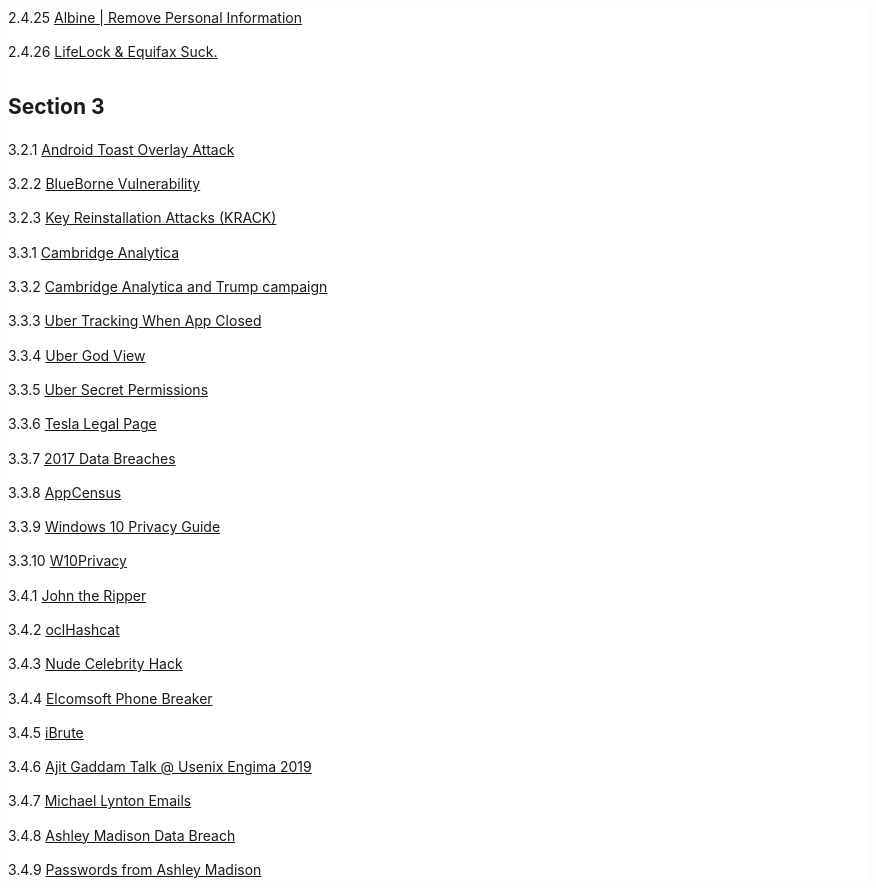2.4.25 [Albine | Remove Personal Information](https://www.abine.com/optouts.php)

2.4.26 [LifeLock & Equifax Suck.](http://www.latimes.com/business/hiltzik/la-fi-hiltzik-lifelock-equifax-20170918-story.html)

## Section 3

3.2.1 [Android Toast Overlay Attack](https://unit42.paloaltonetworks.com/unit42-android-toast-overlay-attack-cloak-and-dagger-with-no-permissions/)

3.2.2 [BlueBorne Vulnerability](https://armis.com/blueborne/)

3.2.3 [Key Reinstallation Attacks (KRACK)](https://www.krackattacks.com/)

3.3.1 [Cambridge Analytica](https://nytimes.com/2018/03/19/technology/facebook-cambridge-analytica-explained.html)

3.3.2 [Cambridge Analytica and Trump campaign](https://www.nytimes.com/2018/03/17/us/politics/cambridge-analytica-trump-campaign.html)

3.3.3 [Uber Tracking When App Closed](https://www.businessinsider.com/uber-soon-able-to-track-your-location-even-when-app-is-closed-and-gps-turned-off-2015-)

3.3.4 [Uber God View](https://www.forbes.com/sites/kashmirhill/2014/10/03/god-view-uber-allegedly-stalked-users-for-party-goers-viewing-pleasure/)

3.3.5 [Uber Secret Permissions](https://gizmodo.com/researchers-uber-s-ios-app-had-secret-permissions-that-)

3.3.6 [Tesla Legal Page](https://www.tesla.com/about/legal)

3.3.7 [2017 Data Breaches](https://www.identityforce.com/blog/2017-data-breaches)

3.3.8 [AppCensus](https://search.appcensus.io/)

3.3.9 [Windows 10 Privacy Guide](https://www.zdnet.com/article/take-control-of-your-privacy-in-windows-10/)

3.3.10 [W10Privacy](https://www.winprivacy.de/english-home/)

3.4.1 [John the Ripper](https://github.com/magnumripper/JohnTheRipper)

3.4.2 [oclHashcat](https://hashcat.net/wiki/doku.php?id=hashcat)

3.4.3 [Nude Celebrity Hack](https://www.theverge.com/2014/9/1/6092089/nude-celebrity-hack)

3.4.4 [Elcomsoft Phone Breaker](https://www.elcomsoft.com/eppb.html)

3.4.5 [iBrute](https://github.com/hackappcom/ibrute)

3.4.6 [Ajit Gaddam Talk @ Usenix Engima 2019](https://www.usenix.org/conference/enigma2019/presentation/gaddam)

3.4.7 [Michael Lynton Emails](https://deadline.com/2014/12/sony-hack-michael-lynton-emails-the-interview)

3.4.8 [Ashley Madison Data Breach](https://en.wikipedia.org/wiki/Ashley_Madison_data_breach)

3.4.9 [Passwords from Ashley Madison](https://qz.com/501073/the-top-100-passwords-on-ashley-madison/)
